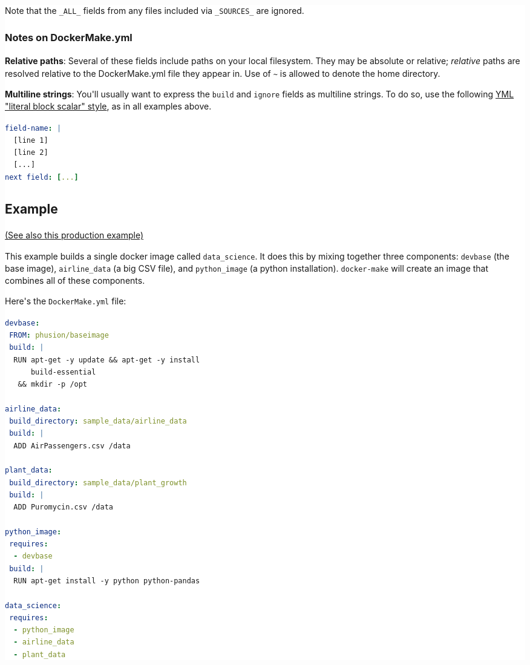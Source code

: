 Note that the `_ALL_` fields from any files included via `_SOURCES_` are ignored.

 
### Notes on DockerMake.yml

**Relative paths**: Several of these fields include paths on your local filesystem. They may be absolute or relative; _relative_ paths are resolved relative to the DockerMake.yml file they appear in. Use of `~` is allowed to denote the home directory.

**Multiline strings**: You'll usually want to express the `build` and `ignore` fields as multiline strings. To do so, use the following [YML "literal block scalar" style](http://yaml-multiline.info/), as in all examples above.

```yaml
field-name: |
  [line 1]
  [line 2]
  [...]
next field: [...]
```



## Example
[(See also this production example)](https://github.com/molecular-toolkit/chemistry-docker-images/tree/master/makefiles)

This example builds a single docker image called `data_science`. It does this by mixing together three components: `devbase` (the base image), `airline_data` (a big CSV file), and `python_image` (a python installation). `docker-make` will create an image that combines all of these components.

Here's the `DockerMake.yml` file:

```yaml
devbase:
 FROM: phusion/baseimage
 build: |
  RUN apt-get -y update && apt-get -y install 
      build-essential 
   && mkdir -p /opt

airline_data:
 build_directory: sample_data/airline_data
 build: |
  ADD AirPassengers.csv /data

plant_data:
 build_directory: sample_data/plant_growth
 build: |
  ADD Puromycin.csv /data

python_image:
 requires:
  - devbase
 build: |
  RUN apt-get install -y python python-pandas

data_science:
 requires:
  - python_image
  - airline_data
  - plant_data

```
